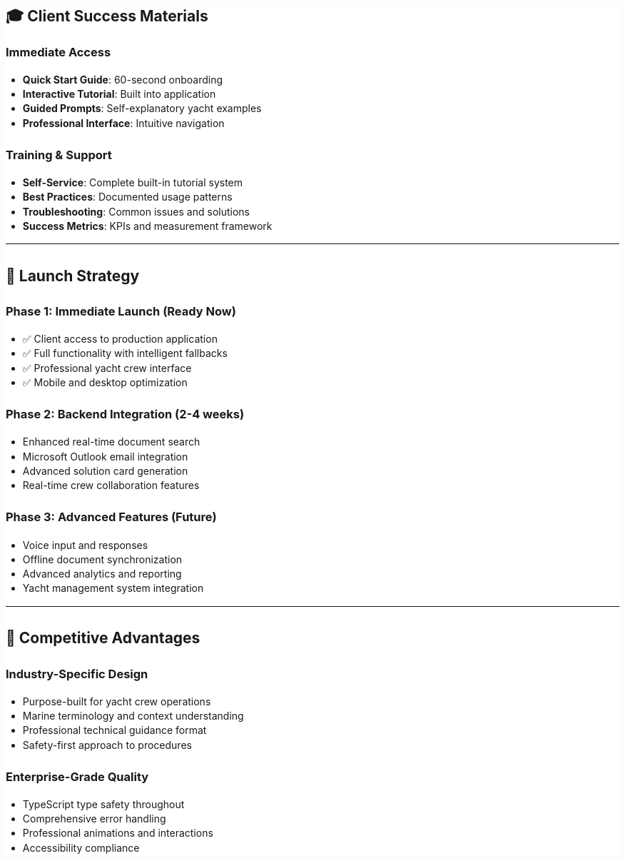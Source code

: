 
## 🎓 Client Success Materials

### **Immediate Access**
- **Quick Start Guide**: 60-second onboarding
- **Interactive Tutorial**: Built into application
- **Guided Prompts**: Self-explanatory yacht examples
- **Professional Interface**: Intuitive navigation

### **Training & Support**
- **Self-Service**: Complete built-in tutorial system
- **Best Practices**: Documented usage patterns
- **Troubleshooting**: Common issues and solutions
- **Success Metrics**: KPIs and measurement framework

---

## 🚀 Launch Strategy

### **Phase 1: Immediate Launch (Ready Now)**
- ✅ Client access to production application
- ✅ Full functionality with intelligent fallbacks
- ✅ Professional yacht crew interface
- ✅ Mobile and desktop optimization

### **Phase 2: Backend Integration (2-4 weeks)**
- Enhanced real-time document search
- Microsoft Outlook email integration
- Advanced solution card generation
- Real-time crew collaboration features

### **Phase 3: Advanced Features (Future)**
- Voice input and responses
- Offline document synchronization
- Advanced analytics and reporting
- Yacht management system integration

---

## 💎 Competitive Advantages

### **Industry-Specific Design**
- Purpose-built for yacht crew operations
- Marine terminology and context understanding
- Professional technical guidance format
- Safety-first approach to procedures

### **Enterprise-Grade Quality**
- TypeScript type safety throughout
- Comprehensive error handling
- Professional animations and interactions
- Accessibility compliance
